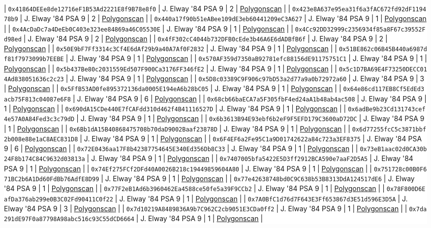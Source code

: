 | `0x41864DEEe8de12716eF1B53Ad2221E8f9B78e8f0` | J. Elway '84 PSA 9 | 2 | [Polygonscan](https://polygonscan.com/tx/0xdb58b95323847750a43295df1c2b2a3523320797a1af337a4fc64c36c454e2e0) |
| `0x423e8A637e95ea31f6a3fAC672fd92dF119478b9` | J. Elway '84 PSA 9 | 2 | [Polygonscan](https://polygonscan.com/tx/0x49436b643407c65ff4a1d0cf25004878429bed9302314daed550992ce4cd1472) |
| `0x440a17f90b51eABee109dE3eb60441209eC3A627` | J. Elway '84 PSA 9 | 1 | [Polygonscan](https://polygonscan.com/tx/0x277c836cdd398d4f1b699f1fe6ff0ddd34c31ed0633de67591f791e540a1efc1) |
| `0x4AcDaDc7a4DeEb0C403e323ee84869a46C05530E` | J. Elway '84 PSA 9 | 1 | [Polygonscan](https://polygonscan.com/tx/0x0bb19859c3e287ca7c4bdda946aee5673af8b6ba045319fc21df621defb13521) |
| `0x4Cc92DD32999c2356934f85a8F67c39552Fd98ed` | J. Elway '84 PSA 9 | 2 | [Polygonscan](https://polygonscan.com/tx/0x52673914e9d51111fcc5109be33293033c9ecfbc85b07be24b2d3a04287e0f5e) |
| `0x4fF302cC4044b732DFB0cEde3b46A6E6dADBfB6f` | J. Elway '84 PSA 9 | 2 | [Polygonscan](https://polygonscan.com/tx/0x3e3f29a5fadf4cabfd5d9241c0d19b81c29a51b37f3ef49e6ba67ad82add3a04) |
| `0x50E9bF7Ff3314c3Cf4E6dAf29b9a40A7Af0F2832` | J. Elway '84 PSA 9 | 1 | [Polygonscan](https://polygonscan.com/tx/0x227f8380894c4a34ad53e89ea167a7eaa5e341126d6079ba14d897766344aa16) |
| `0x51BE862c06B45B440a6987df81f7973099b7EEBE` | J. Elway '84 PSA 9 | 1 | [Polygonscan](https://polygonscan.com/tx/0x351edf5728c101aa830180cd85f50407331b39297ba4bfb47d328cbfa6d6486d) |
| `0x570AF359d7350aB92781efc88156dE91175751C1` | J. Elway '84 PSA 9 | 1 | [Polygonscan](https://polygonscan.com/tx/0x47849dc291511fe7b5373ba138f81232ae34c8d04e7cddac0bee4b8a5817e794) |
| `0x5b437Be80c2031559Ed507F900Ca3176FF346fE2` | J. Elway '84 PSA 9 | 1 | [Polygonscan](https://polygonscan.com/tx/0xa6ba3039ce4c2c906c04adbd29d0faf801e8aa8e7a394e9d20501a6e2af710ec) |
| `0x5c1D7BA69E4F73250DECC014Ad838051636c2c23` | J. Elway '84 PSA 9 | 1 | [Polygonscan](https://polygonscan.com/tx/0x88a13bcdb77b166157aa49519aa0d2a8fe9202dd4f762df51a697a5dc487aa68) |
| `0x5D8c03389C9F906c97bD53a2d77a9a0b72972a60` | J. Elway '84 PSA 9 | 3 | [Polygonscan](https://polygonscan.com/tx/0x302292ad105c2b618ece9def510639c74225ed0aed4f6cacb2dca638f248725a) |
| `0x5FfB53AD0fe895372136da0005E194eA6b28bC05` | J. Elway '84 PSA 9 | 1 | [Polygonscan](https://polygonscan.com/tx/0x1ee90af319ce47ecfccf1983c7111764f1f9d3897c28bb909f5181a83ad3758d) |
| `0x64e86cd117EB8Cf5EdEd3acb75F813c04087e6F8` | J. Elway '84 PSA 9 | 6 | [Polygonscan](https://polygonscan.com/tx/0xf77e36191eacaa0d1c1c9f9240c6cac0b407ef4670a0c0798010fdc56c37b373) |
| `0x68cb66baECA7a5F305fbF4ed24aA1b48ab4ac508` | J. Elway '84 PSA 9 | 1 | [Polygonscan](https://polygonscan.com/tx/0xbbc72abbd59313a79d624d9e74c4c4fc9f047959885ddc086fc2dc2c19d82224) |
| `0x690dA15CDe440E7fCAFdd310d462f4B41116527D` | J. Elway '84 PSA 9 | 1 | [Polygonscan](https://polygonscan.com/tx/0xd7e9f3e984c8cea802b0926f320df73a6a98465536a6cd3569e7d4ed5d4e53af) |
| `0x6adBe9b23Cd131743cef4e57A0A84Fed3c3c79dD` | J. Elway '84 PSA 9 | 1 | [Polygonscan](https://polygonscan.com/tx/0x82cc198a5d51b1e82ef5e6e6cf45844faf4bf802f67a270cee96070a2065fb53) |
| `0x6b3613B94E93ebf6b2eF9F5EFD179C3600aD72DC` | J. Elway '84 PSA 9 | 1 | [Polygonscan](https://polygonscan.com/tx/0xfef9341b1078710ca505d946fa3bb74200b8c193fba789206be140ec8aa78255) |
| `0x6Bb1dA15B40868475708b70daD9002Baaf23878D` | J. Elway '84 PSA 9 | 1 | [Polygonscan](https://polygonscan.com/tx/0x94270b3900df70073ea68980fca77a3072e22746276840aa17d7684f39ad2322) |
| `0x6d77255fcC5c3871bbf2b008e88e1aC8AEC831D8` | J. Elway '84 PSA 9 | 1 | [Polygonscan](https://polygonscan.com/tx/0x52b5b5133bb38a75e38a0edad48672b0d25574eb3ead7800f5f40bc422b3b543) |
| `0x6F4EF6a2Fe95C1a9D01742622a84c723a3EF8375` | J. Elway '84 PSA 9 | 6 | [Polygonscan](https://polygonscan.com/tx/0x4207f7ad1042d561041703447cd6ca6bef17901e539028ea46a2296239aa8103) |
| `0x72E0436aa17F8b42387754645E340Ed356Db8C33` | J. Elway '84 PSA 9 | 1 | [Polygonscan](https://polygonscan.com/tx/0x5c319d0c21dbb469838f4a2b48dd2ddcd80a75f9229f39d19e188258302d69a1) |
| `0x73eB1aac02d0CA30b24F8b174C84C9632d03813a` | J. Elway '84 PSA 9 | 1 | [Polygonscan](https://polygonscan.com/tx/0xd9682960e1810b1c74c0ac52c2c88134be39f47da72b117b917b090f74b26731) |
| `0x7407005bfa5422E5D3ff2912BCA590e7aaF2D5A5` | J. Elway '84 PSA 9 | 1 | [Polygonscan](https://polygonscan.com/tx/0x56be3a9b38b8e4b8522e930655073ed98158198b0edf67873b43fc626ee74f3a) |
| `0x74Ef275FCf2DFd40A0026B218c19449859604A80` | J. Elway '84 PSA 9 | 1 | [Polygonscan](https://polygonscan.com/tx/0x0cb5f619fbae6fd52c9dbff7d523fc6d558d959795c2684d6685418e61e1a435) |
| `0x751728c00B0F671BC2b6A1Dd60FdBb76AdfE8D99` | J. Elway '84 PSA 9 | 1 | [Polygonscan](https://polygonscan.com/tx/0x5faa89ac4c20331c82e317596503109eede6235b4e1d7d89b9634854e27301b8) |
| `0x77e42638748bd0C9C638b53B8313DdA124517dE6` | J. Elway '84 PSA 9 | 1 | [Polygonscan](https://polygonscan.com/tx/0x608b359cf5098418fb24a8b19fdc7b530a7bc0a890648e42f16ce6addadfebe7) |
| `0x77F2eB1Ad6b3960462Ea4588ce50fe5a39F9CCb2` | J. Elway '84 PSA 9 | 1 | [Polygonscan](https://polygonscan.com/tx/0x204ba4b9e7b74b82cb5e326cc088ef41393cac5ff7cce6fab5b5bd23cfa00232) |
| `0x78F800D6EafDa376ab299e0B3C02Fd90411C0f22` | J. Elway '84 PSA 9 | 1 | [Polygonscan](https://polygonscan.com/tx/0x5dfe26adbecaa887047c574ab73870d36273ecff26cfb2024626a0857b8bbe70) |
| `0x7A0BfC1d76d7F643E3Ff653867d3E51d596E3D5A` | J. Elway '84 PSA 9 | 3 | [Polygonscan](https://polygonscan.com/tx/0xaecb5ea03c686ee8cee946d6f1f2e9f12e01596a891192bb9928f2eb6d478426) |
| `0x7d10219A8489836A9b7C962C2cb9051E3CDa0ff2` | J. Elway '84 PSA 9 | 1 | [Polygonscan](https://polygonscan.com/tx/0x10cb31e1b44ba57a926d94186d1cdbb588dfea44b4aa2910511a14b4559103eb) |
| `0x7da291dE97F0a87798A98abc516c93C55dCD6664` | J. Elway '84 PSA 9 | 1 | [Polygonscan](https://polygonscan.com/tx/0xa69053340d97442d614951d162800ba2b253b22e604989545f0c54da35f006c4) |